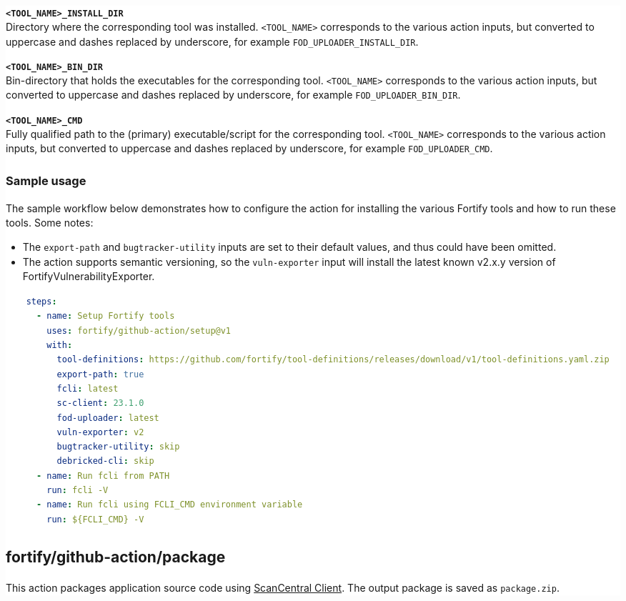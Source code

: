 **`<TOOL_NAME>_INSTALL_DIR`**    
Directory where the corresponding tool was installed. `<TOOL_NAME>` corresponds to the various action inputs, but converted to uppercase and dashes replaced by underscore, for example `FOD_UPLOADER_INSTALL_DIR`.

**`<TOOL_NAME>_BIN_DIR`**    
Bin-directory that holds the executables for the corresponding tool. `<TOOL_NAME>` corresponds to the various action inputs, but converted to uppercase and dashes replaced by underscore, for example `FOD_UPLOADER_BIN_DIR`.

**`<TOOL_NAME>_CMD`**    
Fully qualified path to the (primary) executable/script for the corresponding tool. `<TOOL_NAME>` corresponds to the various action inputs, but converted to uppercase and dashes replaced by underscore, for example `FOD_UPLOADER_CMD`.

### Sample usage

The sample workflow below demonstrates how to configure the action for installing the various Fortify tools and how to run these tools. Some notes:

* The `export-path` and `bugtracker-utility` inputs are set to their default values, and thus could have been omitted.
* The action supports semantic versioning, so the `vuln-exporter` input will install the latest known v2.x.y version of FortifyVulnerabilityExporter.

```yaml
    steps:    
      - name: Setup Fortify tools
        uses: fortify/github-action/setup@v1
        with:
          tool-definitions: https://github.com/fortify/tool-definitions/releases/download/v1/tool-definitions.yaml.zip
          export-path: true
          fcli: latest
          sc-client: 23.1.0
          fod-uploader: latest
          vuln-exporter: v2
          bugtracker-utility: skip
          debricked-cli: skip
      - name: Run fcli from PATH
        run: fcli -V
      - name: Run fcli using FCLI_CMD environment variable
        run: ${FCLI_CMD} -V
```





<a name="fortify-github-action-package"></a>

## fortify/github-action/package




This action packages application source code using [ScanCentral Client](https://www.microfocus.com/documentation/fortify-software-security-center/2420/SC_SAST_Help_24.2.0/index.htm#A_Clients.htm). The output package is saved as `package.zip`.
